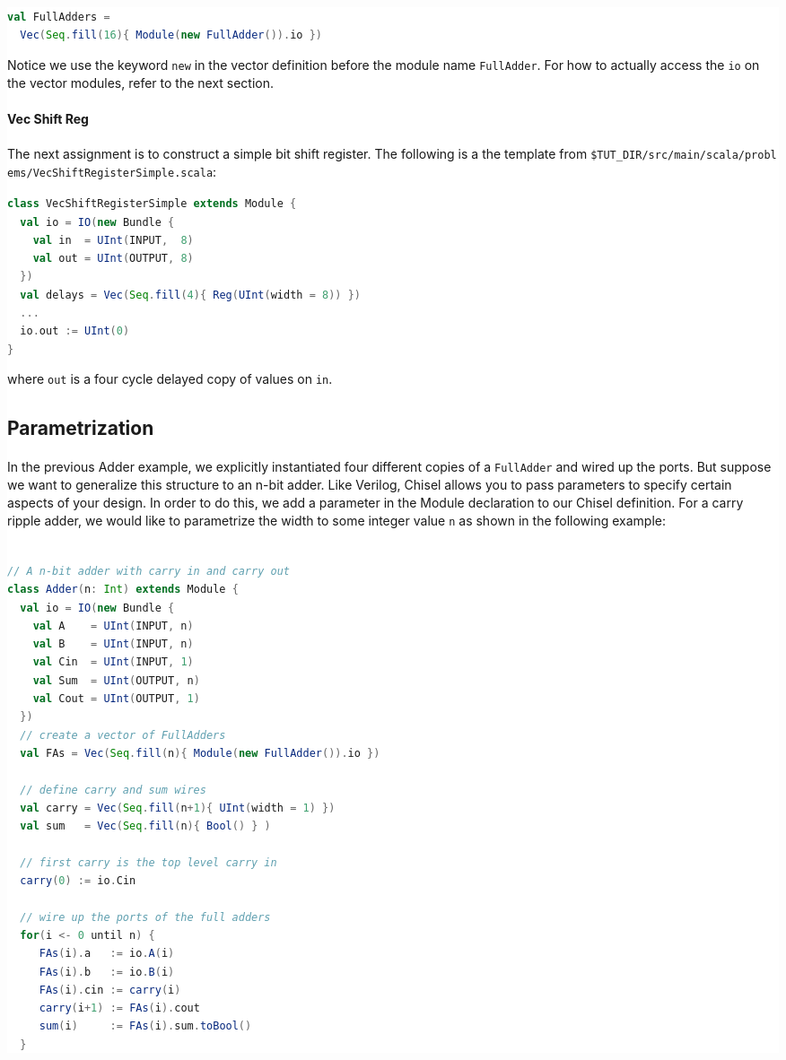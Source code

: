 ``` scala
val FullAdders = 
  Vec(Seq.fill(16){ Module(new FullAdder()).io })
```

Notice we use the keyword `new` in the vector definition before the module name `FullAdder`.
For how to actually access the `io` on the vector modules, refer to the next section.

#### Vec Shift Reg

The next assignment is to construct a simple bit shift register.
The following is a the template from `$TUT_DIR/src/main/scala/problems/VecShiftRegisterSimple.scala`:

``` scala
class VecShiftRegisterSimple extends Module {
  val io = IO(new Bundle {
    val in  = UInt(INPUT,  8)
    val out = UInt(OUTPUT, 8)
  })
  val delays = Vec(Seq.fill(4){ Reg(UInt(width = 8)) })
  ...
  io.out := UInt(0)
}
```

where `out` is a four cycle delayed copy of values on `in`.

## Parametrization

In the previous Adder example, we explicitly instantiated four different copies of a `FullAdder` and wired up the ports.
But suppose we want to generalize this structure to an n-bit adder.
Like Verilog, Chisel allows you to pass parameters to specify certain aspects of your design.
In order to do this, we add a parameter in the Module declaration to our Chisel definition.
For a carry ripple adder, we would like to parametrize the width to some integer value `n` as shown in the following example:

``` scala

// A n-bit adder with carry in and carry out
class Adder(n: Int) extends Module {
  val io = IO(new Bundle {
    val A    = UInt(INPUT, n)
    val B    = UInt(INPUT, n)
    val Cin  = UInt(INPUT, 1)
    val Sum  = UInt(OUTPUT, n)
    val Cout = UInt(OUTPUT, 1)
  })
  // create a vector of FullAdders
  val FAs = Vec(Seq.fill(n){ Module(new FullAdder()).io })

  // define carry and sum wires
  val carry = Vec(Seq.fill(n+1){ UInt(width = 1) })
  val sum   = Vec(Seq.fill(n){ Bool() } )

  // first carry is the top level carry in
  carry(0) := io.Cin

  // wire up the ports of the full adders
  for(i <- 0 until n) {
     FAs(i).a   := io.A(i)
     FAs(i).b   := io.B(i)
     FAs(i).cin := carry(i)
     carry(i+1) := FAs(i).cout
     sum(i)     := FAs(i).sum.toBool()
  }
```
